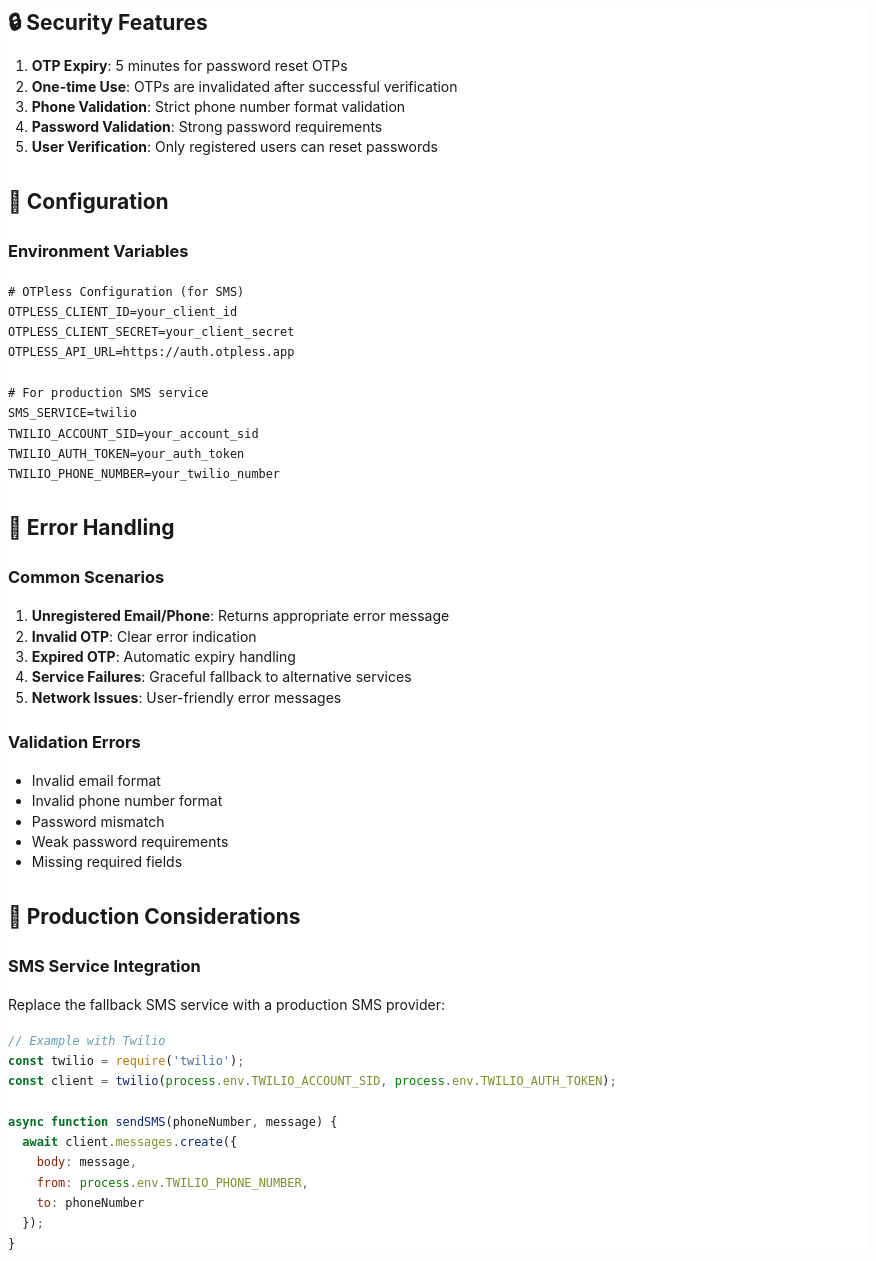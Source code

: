 ## 🔒 Security Features

1. **OTP Expiry**: 5 minutes for password reset OTPs
2. **One-time Use**: OTPs are invalidated after successful verification
3. **Phone Validation**: Strict phone number format validation
4. **Password Validation**: Strong password requirements
5. **User Verification**: Only registered users can reset passwords

## 🎯 Configuration

### **Environment Variables**
```env
# OTPless Configuration (for SMS)
OTPLESS_CLIENT_ID=your_client_id
OTPLESS_CLIENT_SECRET=your_client_secret
OTPLESS_API_URL=https://auth.otpless.app

# For production SMS service
SMS_SERVICE=twilio
TWILIO_ACCOUNT_SID=your_account_sid
TWILIO_AUTH_TOKEN=your_auth_token
TWILIO_PHONE_NUMBER=your_twilio_number
```

## 🐛 Error Handling

### **Common Scenarios**
1. **Unregistered Email/Phone**: Returns appropriate error message
2. **Invalid OTP**: Clear error indication
3. **Expired OTP**: Automatic expiry handling
4. **Service Failures**: Graceful fallback to alternative services
5. **Network Issues**: User-friendly error messages

### **Validation Errors**
- Invalid email format
- Invalid phone number format
- Password mismatch
- Weak password requirements
- Missing required fields

## 🚀 Production Considerations

### **SMS Service Integration**
Replace the fallback SMS service with a production SMS provider:

```javascript
// Example with Twilio
const twilio = require('twilio');
const client = twilio(process.env.TWILIO_ACCOUNT_SID, process.env.TWILIO_AUTH_TOKEN);

async function sendSMS(phoneNumber, message) {
  await client.messages.create({
    body: message,
    from: process.env.TWILIO_PHONE_NUMBER,
    to: phoneNumber
  });
}
```
